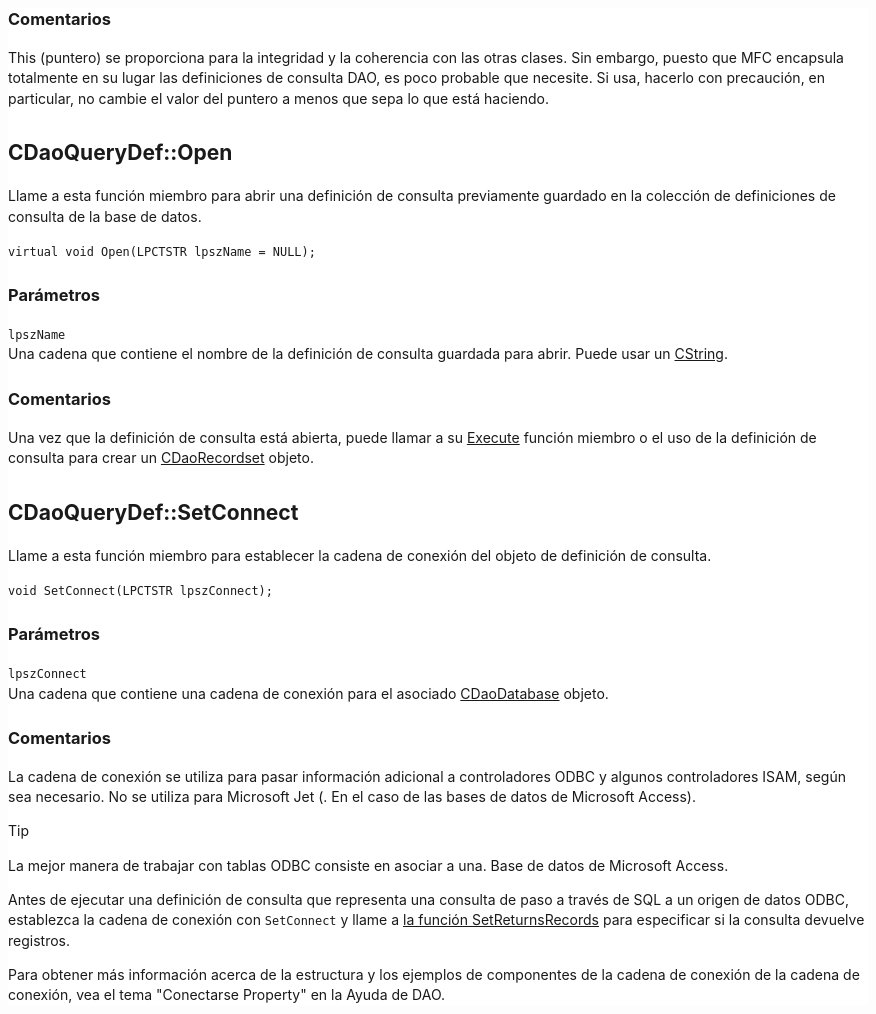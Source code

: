 ### <a name="remarks"></a>Comentarios  
 This (puntero) se proporciona para la integridad y la coherencia con las otras clases. Sin embargo, puesto que MFC encapsula totalmente en su lugar las definiciones de consulta DAO, es poco probable que necesite. Si usa, hacerlo con precaución, en particular, no cambie el valor del puntero a menos que sepa lo que está haciendo.  
  
##  <a name="open"></a>  CDaoQueryDef::Open  
 Llame a esta función miembro para abrir una definición de consulta previamente guardado en la colección de definiciones de consulta de la base de datos.  
  
```  
virtual void Open(LPCTSTR lpszName = NULL);
```  
  
### <a name="parameters"></a>Parámetros  
 `lpszName`  
 Una cadena que contiene el nombre de la definición de consulta guardada para abrir. Puede usar un [CString](../../atl-mfc-shared/reference/cstringt-class.md).  
  
### <a name="remarks"></a>Comentarios  
 Una vez que la definición de consulta está abierta, puede llamar a su [Execute](#execute) función miembro o el uso de la definición de consulta para crear un [CDaoRecordset](../../mfc/reference/cdaorecordset-class.md) objeto.  
  
##  <a name="setconnect"></a>  CDaoQueryDef::SetConnect  
 Llame a esta función miembro para establecer la cadena de conexión del objeto de definición de consulta.  
  
```  
void SetConnect(LPCTSTR lpszConnect);
```  
  
### <a name="parameters"></a>Parámetros  
 `lpszConnect`  
 Una cadena que contiene una cadena de conexión para el asociado [CDaoDatabase](../../mfc/reference/cdaodatabase-class.md) objeto.  
  
### <a name="remarks"></a>Comentarios  
 La cadena de conexión se utiliza para pasar información adicional a controladores ODBC y algunos controladores ISAM, según sea necesario. No se utiliza para Microsoft Jet (. En el caso de las bases de datos de Microsoft Access).  
  
> [!TIP]
>  La mejor manera de trabajar con tablas ODBC consiste en asociar a una. Base de datos de Microsoft Access.  
  
 Antes de ejecutar una definición de consulta que representa una consulta de paso a través de SQL a un origen de datos ODBC, establezca la cadena de conexión con `SetConnect` y llame a [la función SetReturnsRecords](#setreturnsrecords) para especificar si la consulta devuelve registros.  
  
 Para obtener más información acerca de la estructura y los ejemplos de componentes de la cadena de conexión de la cadena de conexión, vea el tema "Conectarse Property" en la Ayuda de DAO.  
  